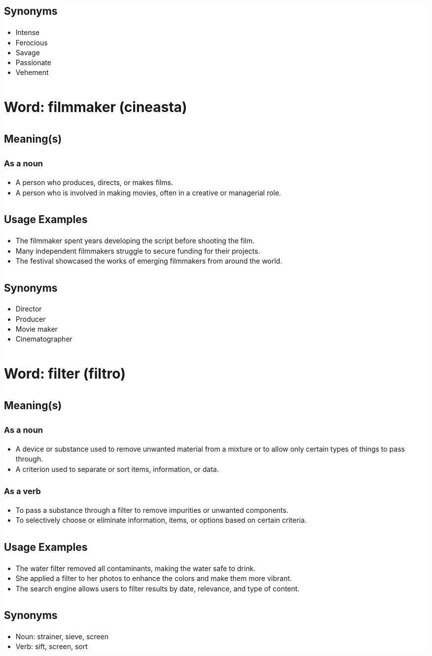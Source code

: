 ## Synonyms  
- Intense  
- Ferocious  
- Savage  
- Passionate  
- Vehement

# Word: filmmaker (cineasta)  
## Meaning(s)  
### As a noun  
- A person who produces, directs, or makes films.  
- A person who is involved in making movies, often in a creative or managerial role.  

## Usage Examples  
- The filmmaker spent years developing the script before shooting the film.  
- Many independent filmmakers struggle to secure funding for their projects.  
- The festival showcased the works of emerging filmmakers from around the world.  

## Synonyms  
- Director  
- Producer  
- Movie maker  
- Cinematographer  

# Word: filter (filtro)  
## Meaning(s)  
### As a noun  
- A device or substance used to remove unwanted material from a mixture or to allow only certain types of things to pass through.  
- A criterion used to separate or sort items, information, or data.  

### As a verb  
- To pass a substance through a filter to remove impurities or unwanted components.  
- To selectively choose or eliminate information, items, or options based on certain criteria.  

## Usage Examples  
- The water filter removed all contaminants, making the water safe to drink.  
- She applied a filter to her photos to enhance the colors and make them more vibrant.  
- The search engine allows users to filter results by date, relevance, and type of content.  

## Synonyms  
- Noun: strainer, sieve, screen  
- Verb: sift, screen, sort
